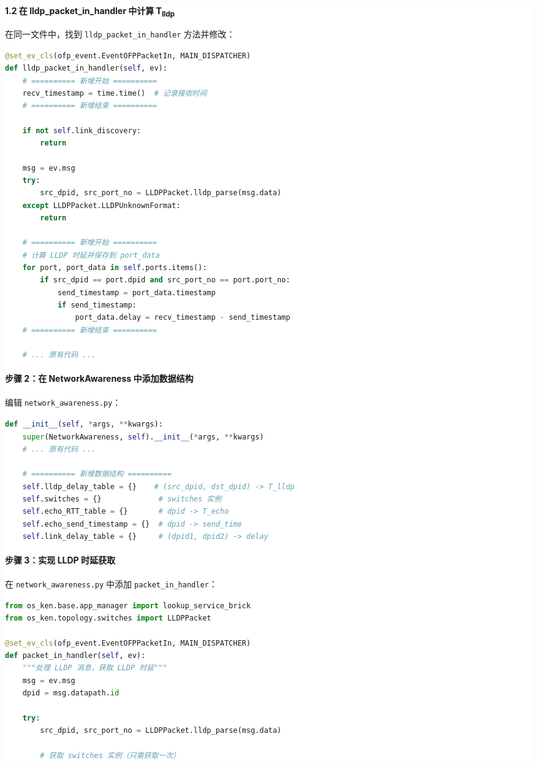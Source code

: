**1.2 在 lldp_packet_in_handler 中计算 T<sub>lldp</sub>**

在同一文件中，找到 `lldp_packet_in_handler` 方法并修改：

```python
@set_ev_cls(ofp_event.EventOFPPacketIn, MAIN_DISPATCHER)
def lldp_packet_in_handler(self, ev):
    # ========== 新增开始 ==========
    recv_timestamp = time.time()  # 记录接收时间
    # ========== 新增结束 ==========
    
    if not self.link_discovery:
        return
    
    msg = ev.msg
    try:
        src_dpid, src_port_no = LLDPPacket.lldp_parse(msg.data)
    except LLDPPacket.LLDPUnknownFormat:
        return
    
    # ========== 新增开始 ==========
    # 计算 LLDP 时延并保存到 port_data
    for port, port_data in self.ports.items():
        if src_dpid == port.dpid and src_port_no == port.port_no:
            send_timestamp = port_data.timestamp
            if send_timestamp:
                port_data.delay = recv_timestamp - send_timestamp
    # ========== 新增结束 ==========
    
    # ... 原有代码 ...
```

#### 步骤 2：在 NetworkAwareness 中添加数据结构

编辑 `network_awareness.py`：

```python
def __init__(self, *args, **kwargs):
    super(NetworkAwareness, self).__init__(*args, **kwargs)
    # ... 原有代码 ...
    
    # ========== 新增数据结构 ==========
    self.lldp_delay_table = {}    # (src_dpid, dst_dpid) -> T_lldp
    self.switches = {}             # switches 实例
    self.echo_RTT_table = {}       # dpid -> T_echo
    self.echo_send_timestamp = {}  # dpid -> send_time
    self.link_delay_table = {}     # (dpid1, dpid2) -> delay
```

#### 步骤 3：实现 LLDP 时延获取

在 `network_awareness.py` 中添加 `packet_in_handler`：

```python
from os_ken.base.app_manager import lookup_service_brick
from os_ken.topology.switches import LLDPPacket

@set_ev_cls(ofp_event.EventOFPPacketIn, MAIN_DISPATCHER)
def packet_in_handler(self, ev):
    """处理 LLDP 消息，获取 LLDP 时延"""
    msg = ev.msg
    dpid = msg.datapath.id
    
    try:
        src_dpid, src_port_no = LLDPPacket.lldp_parse(msg.data)
        
        # 获取 switches 实例（只需获取一次）
```
